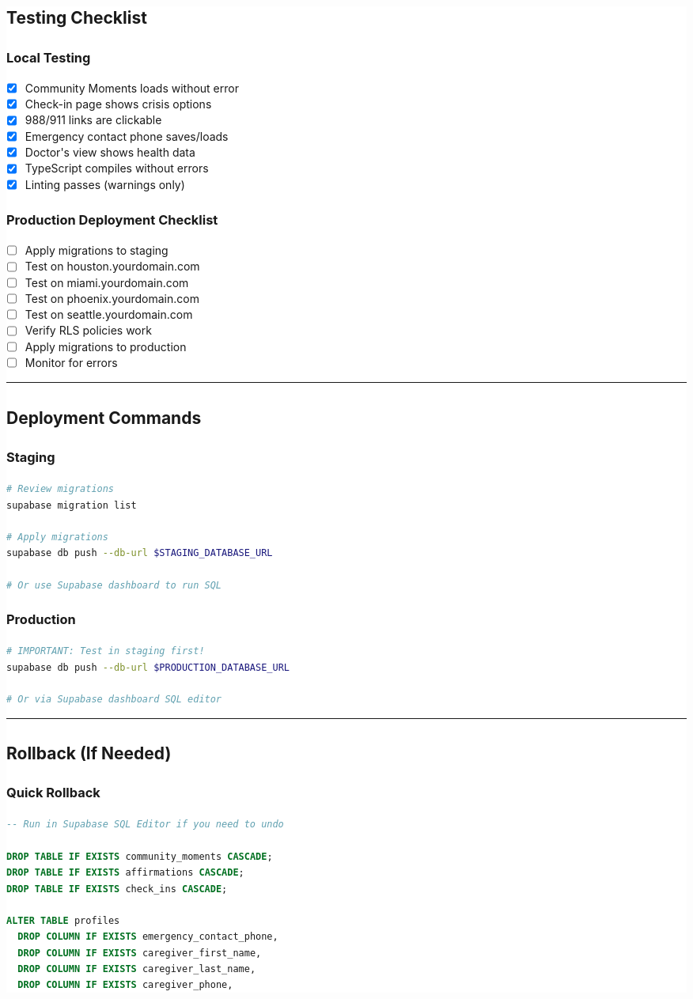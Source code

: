 ## Testing Checklist

### Local Testing
- [x] Community Moments loads without error
- [x] Check-in page shows crisis options
- [x] 988/911 links are clickable
- [x] Emergency contact phone saves/loads
- [x] Doctor's view shows health data
- [x] TypeScript compiles without errors
- [x] Linting passes (warnings only)

### Production Deployment Checklist
- [ ] Apply migrations to staging
- [ ] Test on houston.yourdomain.com
- [ ] Test on miami.yourdomain.com
- [ ] Test on phoenix.yourdomain.com
- [ ] Test on seattle.yourdomain.com
- [ ] Verify RLS policies work
- [ ] Apply migrations to production
- [ ] Monitor for errors

---

## Deployment Commands

### Staging
```bash
# Review migrations
supabase migration list

# Apply migrations
supabase db push --db-url $STAGING_DATABASE_URL

# Or use Supabase dashboard to run SQL
```

### Production
```bash
# IMPORTANT: Test in staging first!
supabase db push --db-url $PRODUCTION_DATABASE_URL

# Or via Supabase dashboard SQL editor
```

---

## Rollback (If Needed)

### Quick Rollback
```sql
-- Run in Supabase SQL Editor if you need to undo

DROP TABLE IF EXISTS community_moments CASCADE;
DROP TABLE IF EXISTS affirmations CASCADE;
DROP TABLE IF EXISTS check_ins CASCADE;

ALTER TABLE profiles
  DROP COLUMN IF EXISTS emergency_contact_phone,
  DROP COLUMN IF EXISTS caregiver_first_name,
  DROP COLUMN IF EXISTS caregiver_last_name,
  DROP COLUMN IF EXISTS caregiver_phone,
```
